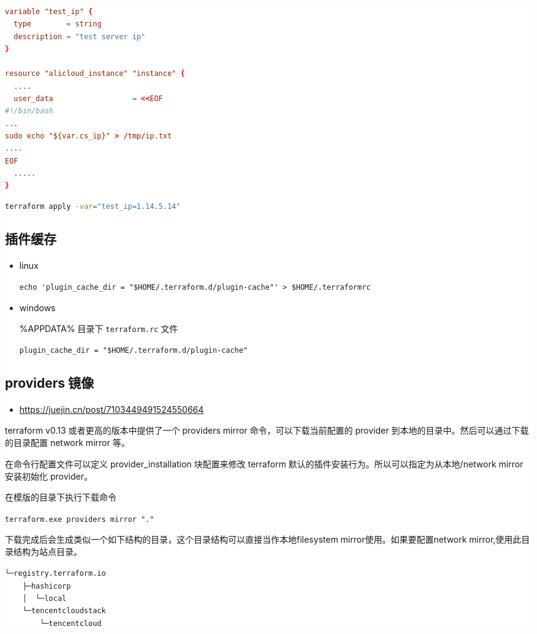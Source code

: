 ```conf
variable "test_ip" {
  type        = string
  description = "test server ip"
}

resource "alicloud_instance" "instance" {
  ....
  user_data                  = <<EOF
#!/bin/bash
...
sudo echo "${var.cs_ip}" > /tmp/ip.txt
....
EOF
  .....
}
```

```bash
terraform apply -var="test_ip=1.14.5.14"
```

## 插件缓存

- linux
  ```
  echo 'plugin_cache_dir = "$HOME/.terraform.d/plugin-cache"' > $HOME/.terraformrc
  ```

- windows

  %APPDATA% 目录下 `terraform.rc` 文件
  ```
  plugin_cache_dir = "$HOME/.terraform.d/plugin-cache"
  ```

## providers 镜像

- https://juejin.cn/post/7103449491524550664

terraform v0.13 或者更高的版本中提供了一个 providers mirror 命令，可以下载当前配置的 provider 到本地的目录中。然后可以通过下载的目录配置 network mirror 等。

在命令行配置文件可以定义 provider_installation 块配置来修改 terraform 默认的插件安装行为。所以可以指定为从本地/network mirror 安装初始化 provider。

在模版的目录下执行下载命令
```
terraform.exe providers mirror "."
```

下载完成后会生成类似一个如下结构的目录，这个目录结构可以直接当作本地filesystem mirror使用。如果要配置network mirror,使用此目录结构为站点目录。
```
└─registry.terraform.io
    ├─hashicorp
    │  └─local
    └─tencentcloudstack
        └─tencentcloud
```
